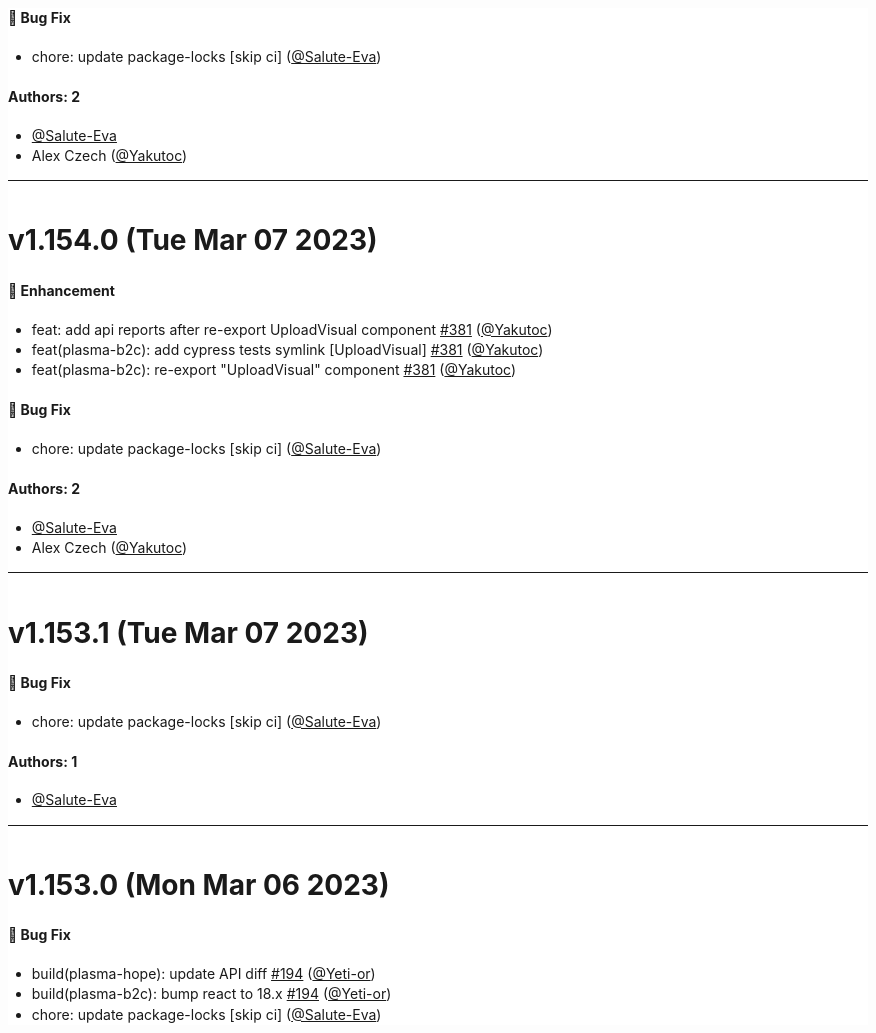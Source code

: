 #### 🐛 Bug Fix

- chore: update package-locks \[skip ci\] ([@Salute-Eva](https://github.com/Salute-Eva))

#### Authors: 2

- [@Salute-Eva](https://github.com/Salute-Eva)
- Alex Czech ([@Yakutoc](https://github.com/Yakutoc))

---

# v1.154.0 (Tue Mar 07 2023)

#### 🚀 Enhancement

- feat: add api reports after re-export UploadVisual component [#381](https://github.com/salute-developers/plasma/pull/381) ([@Yakutoc](https://github.com/Yakutoc))
- feat(plasma-b2c): add cypress tests symlink [UploadVisual] [#381](https://github.com/salute-developers/plasma/pull/381) ([@Yakutoc](https://github.com/Yakutoc))
- feat(plasma-b2c): re-export "UploadVisual" component [#381](https://github.com/salute-developers/plasma/pull/381) ([@Yakutoc](https://github.com/Yakutoc))

#### 🐛 Bug Fix

- chore: update package-locks \[skip ci\] ([@Salute-Eva](https://github.com/Salute-Eva))

#### Authors: 2

- [@Salute-Eva](https://github.com/Salute-Eva)
- Alex Czech ([@Yakutoc](https://github.com/Yakutoc))

---

# v1.153.1 (Tue Mar 07 2023)

#### 🐛 Bug Fix

- chore: update package-locks \[skip ci\] ([@Salute-Eva](https://github.com/Salute-Eva))

#### Authors: 1

- [@Salute-Eva](https://github.com/Salute-Eva)

---

# v1.153.0 (Mon Mar 06 2023)

#### 🐛 Bug Fix

- build(plasma-hope): update API diff [#194](https://github.com/salute-developers/plasma/pull/194) ([@Yeti-or](https://github.com/Yeti-or))
- build(plasma-b2c): bump react to 18.x [#194](https://github.com/salute-developers/plasma/pull/194) ([@Yeti-or](https://github.com/Yeti-or))
- chore: update package-locks \[skip ci\] ([@Salute-Eva](https://github.com/Salute-Eva))
